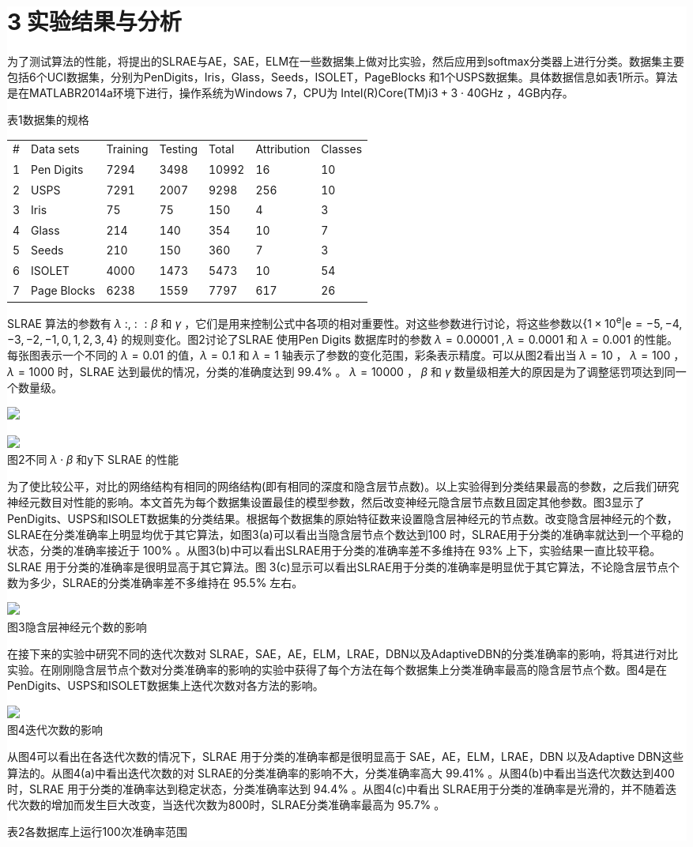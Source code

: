 # 3 实验结果与分析

为了测试算法的性能，将提出的SLRAE与AE，SAE，ELM在一些数据集上做对比实验，然后应用到softmax分类器上进行分类。数据集主要包括6个UCI数据集，分别为PenDigits，Iris，Glass，Seeds，ISOLET，PageBlocks 和1个USPS数据集。具体数据信息如表1所示。算法是在MATLABR2014a环境下进行，操作系统为Windows 7，CPU为 Intel(R)Core(TM)$\mathrm { i } 3 { + } 3 { \cdot } 4 0 \mathrm { G H z }$ ，4GB内存。

表1数据集的规格  

<html><body><table><tr><td>#</td><td>Data sets</td><td>Training</td><td>Testing</td><td>Total</td><td>Attribution</td><td>Classes</td></tr><tr><td>1</td><td>Pen Digits</td><td>7294</td><td>3498</td><td>10992</td><td>16</td><td>10</td></tr><tr><td>2</td><td>USPS</td><td>7291</td><td>2007</td><td>9298</td><td>256</td><td>10</td></tr><tr><td>3</td><td>Iris</td><td>75</td><td>75</td><td>150</td><td>4</td><td>3</td></tr><tr><td>4</td><td>Glass</td><td>214</td><td>140</td><td>354</td><td>10</td><td>7</td></tr><tr><td>5</td><td>Seeds</td><td>210</td><td>150</td><td>360</td><td>7</td><td>3</td></tr><tr><td>6</td><td>ISOLET</td><td>4000</td><td>1473</td><td>5473</td><td>10</td><td>54</td></tr><tr><td>7</td><td>Page Blocks</td><td>6238</td><td>1559</td><td>7797</td><td>617</td><td>26</td></tr></table></body></html>

SLRAE 算法的参数有 $\lambda \ : , \ : \ : \beta$ 和 $\gamma$ ，它们是用来控制公式中各项的相对重要性。对这些参数进行讨论，将这些参数以$\{ 1 \times 1 0 ^ { \mathrm { e } } | \mathrm { e } { = } - 5 , - 4 , - 3 , - 2 , - 1 , 0 , 1 , 2 , 3 , 4 \}$ 的规则变化。图2讨论了SLRAE 使用Pen Digits 数据库时的参数 $\lambda = 0 . 0 0 0 0 1 \mathrm { ~ } , \lambda = 0 . 0 0 0 1$ 和 $\lambda = 0 . 0 0 1$ 的性能。每张图表示一个不同的 $\lambda = 0 . 0 1$ 的值，$\lambda = 0 . 1$ 和 $\lambda = 1$ 轴表示了参数的变化范围，彩条表示精度。可以从图2看出当 $\lambda = 1 0$ ， $\lambda = 1 0 0$ ， $\lambda = 1 0 0 0$ 时，SLRAE 达到最优的情况，分类的准确度达到 $9 9 . 4 \%$ 。 $\lambda { = } 1 0 0 0 0$ ， $\beta$ 和 $\gamma$ 数量级相差大的原因是为了调整惩罚项达到同一个数量级。

![](images/ca1f79f1a71cf1ae1ad5b86c40199b9ca210e9ff36f076cf1838957829781b2f.jpg)

![](images/2b818610ddf8f2bb5f284d74722212316fa24ba21b9bedc8363a075051ae9abd.jpg)  
图2不同 $\lambda \cdot \beta$ 和y下 SLRAE 的性能

为了使比较公平，对比的网络结构有相同的网络结构(即有相同的深度和隐含层节点数)。以上实验得到分类结果最高的参数，之后我们研究神经元数目对性能的影响。本文首先为每个数据集设置最佳的模型参数，然后改变神经元隐含层节点数且固定其他参数。图3显示了PenDigits、USPS和ISOLET数据集的分类结果。根据每个数据集的原始特征数来设置隐含层神经元的节点数。改变隐含层神经元的个数，SLRAE在分类准确率上明显均优于其它算法，如图3(a)可以看出当隐含层节点个数达到100 时，SLRAE用于分类的准确率就达到一个平稳的状态，分类的准确率接近于 $100 \%$ 。从图3(b)中可以看出SLRAE用于分类的准确率差不多维持在 $93 \%$ 上下，实验结果一直比较平稳。SLRAE 用于分类的准确率是很明显高于其它算法。图 3(c)显示可以看出SLRAE用于分类的准确率是明显优于其它算法，不论隐含层节点个数为多少，SLRAE的分类准确率差不多维持在 $9 5 . 5 \%$ 左右。

![](images/9891ed789f6045ec44b46d53791557d6935672a1e858b9f2fd93fb34a2295b00.jpg)  
图3隐含层神经元个数的影响

在接下来的实验中研究不同的迭代次数对 SLRAE，SAE，AE，ELM，LRAE，DBN以及AdaptiveDBN的分类准确率的影响，将其进行对比实验。在刚刚隐含层节点个数对分类准确率的影响的实验中获得了每个方法在每个数据集上分类准确率最高的隐含层节点个数。图4是在PenDigits、USPS和ISOLET数据集上迭代次数对各方法的影响。

![](images/e90c19127bd398df7d009b64d72e044d0e78de21029eae221b20575c553a425c.jpg)  
图4迭代次数的影响

从图4可以看出在各迭代次数的情况下，SLRAE 用于分类的准确率都是很明显高于 SAE，AE，ELM，LRAE，DBN 以及Adaptive DBN这些算法的。从图4(a)中看出迭代次数的对 SLRAE的分类准确率的影响不大，分类准确率高大 $9 9 . 4 1 \%$ 。从图4(b)中看出当迭代次数达到400 时，SLRAE 用于分类的准确率达到稳定状态，分类准确率达到 $9 4 . 4 \%$ 。从图4(c)中看出 SLRAE用于分类的准确率是光滑的，并不随着迭代次数的增加而发生巨大改变，当迭代次数为800时，SLRAE分类准确率最高为 $9 5 . 7 \%$ 。

表2各数据库上运行100次准确率范围  
